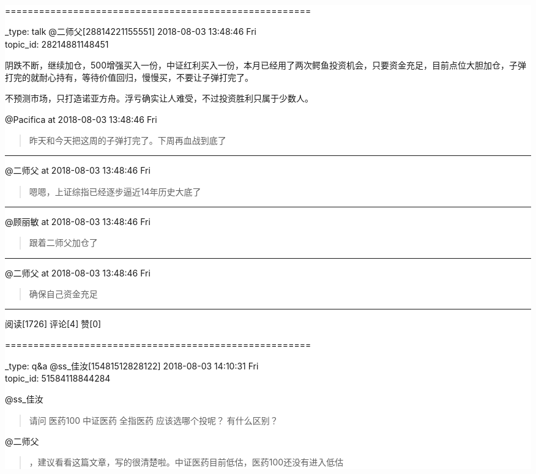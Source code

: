 ======================================================






_type: talk
@二师父[28814221155551]
2018-08-03 13:48:46 Fri  
topic_id: 28214881148451

<e type="hashtag" hid="881251425252" title="#鳄鱼计划#" /> 阴跌不断，继续加仓，500增强买入一份，中证红利买入一份，本月已经用了两次鳄鱼投资机会，只要资金充足，目前点位大胆加仓，子弹打完的就耐心持有，等待价值回归，慢慢买，不要让子弹打完了。

不预测市场，只打造诺亚方舟。浮亏确实让人难受，不过投资胜利只属于少数人。

@Pacifica at 2018-08-03 13:48:46 Fri

> 昨天和今天把这周的子弹打完了。下周再血战到底了

----------

@二师父 at 2018-08-03 13:48:46 Fri

> 嗯嗯，上证综指已经逐步逼近14年历史大底了

----------

@顾丽敏 at 2018-08-03 13:48:46 Fri

> 跟着二师父加仓了

----------

@二师父 at 2018-08-03 13:48:46 Fri

> 确保自己资金充足

----------



阅读[1726]  评论[4]  赞[0] 

======================================================






_type: q&a
@ss_佳汝[15481512828122]
2018-08-03 14:10:31 Fri  
topic_id: 51584118844284


@ss_佳汝

>  请问 医药100 中证医药 全指医药 应该选哪个投呢？ 有什么区别？


@二师父

>  <e type="web" href="https://mp.weixin.qq.com/s/JzlJX91xuQ-qgL_7vdOzwg" title="疫苗造假引众怒，医药基金三架马车必须了解" cache="http://cache.zsxq.com/201808/a08c40aee243f0691d4c0590f59b1c1e60ad7a69334deb550863f34a3e7371a9" />，建议看看这篇文章，写的很清楚啦。中证医药目前低估，医药100还没有进入低估
